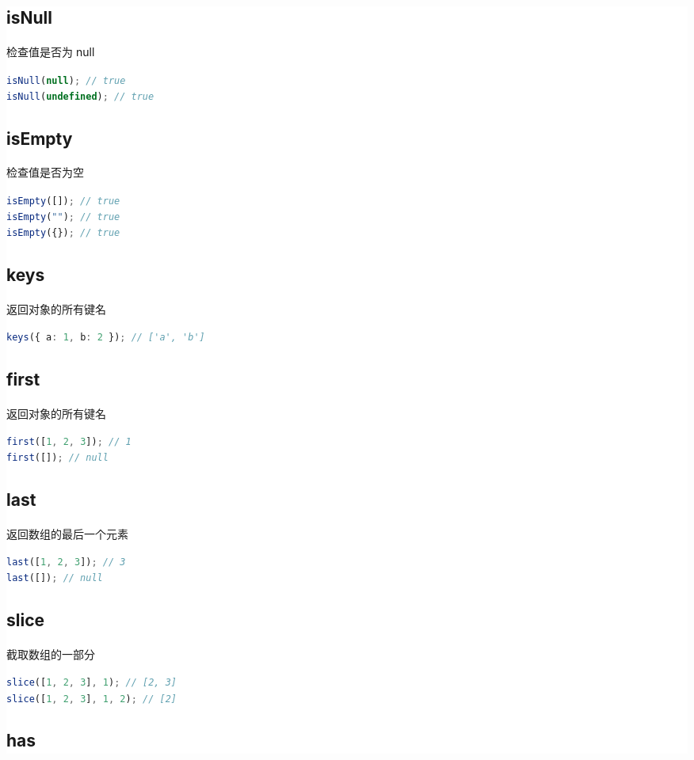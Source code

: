 ## isNull

检查值是否为 null

```ts
isNull(null); // true
isNull(undefined); // true
```

## isEmpty

检查值是否为空

```ts
isEmpty([]); // true
isEmpty(""); // true
isEmpty({}); // true
```

## keys

返回对象的所有键名

```ts
keys({ a: 1, b: 2 }); // ['a', 'b']
```

## first

返回对象的所有键名

```ts
first([1, 2, 3]); // 1
first([]); // null
```

## last

返回数组的最后一个元素

```ts
last([1, 2, 3]); // 3
last([]); // null
```

## slice

截取数组的一部分

```ts
slice([1, 2, 3], 1); // [2, 3]
slice([1, 2, 3], 1, 2); // [2]
```

## has
